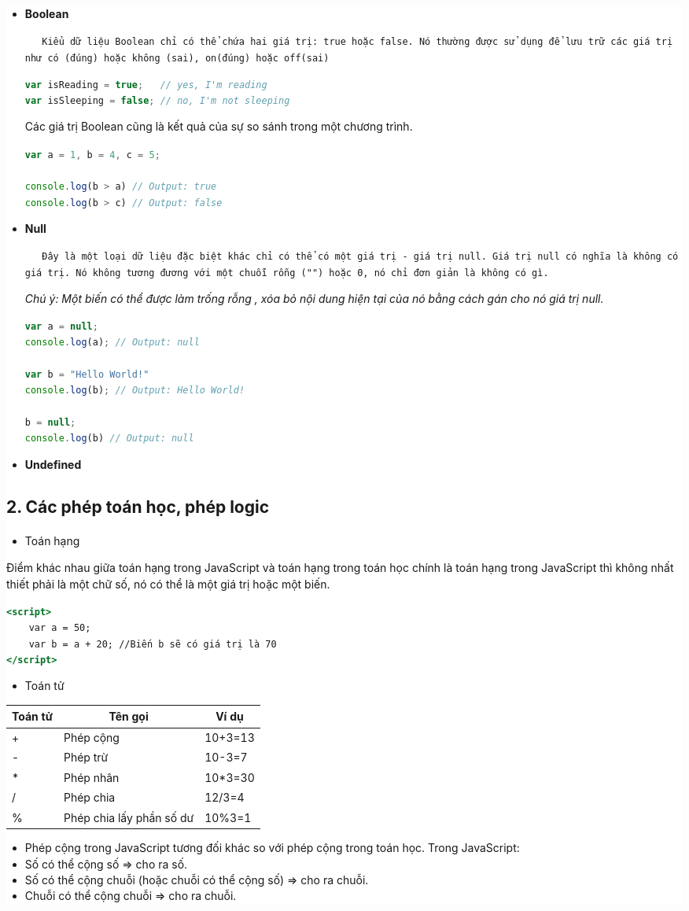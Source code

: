 - **Boolean**
    
         Kiểu dữ liệu Boolean chỉ có thể chứa hai giá trị: true hoặc false. Nó thường được sử dụng để lưu trữ các giá trị như có (đúng) hoặc không (sai), on(đúng) hoặc off(sai)
    
    ```jsx
    var isReading = true;   // yes, I'm reading
    var isSleeping = false; // no, I'm not sleeping
    ```
    
    Các giá trị Boolean cũng là kết quả của sự so sánh trong một chương trình.
    
    ```jsx
    var a = 1, b = 4, c = 5;
     
    console.log(b > a) // Output: true
    console.log(b > c) // Output: false
    ```
    
- **Null**
    
         Đây là một loại dữ liệu đặc biệt khác chỉ có thể có một giá trị - giá trị null. Giá trị null có nghĩa là không có giá trị. Nó không tương đương với một chuỗi rỗng ("") hoặc 0, nó chỉ đơn giản là không có gì.
    
    *Chú ý: Một biến có thể được làm trống rỗng , xóa bỏ nội dung hiện tại của nó bằng cách gán cho nó giá trị null.*
    
    ```jsx
    var a = null;
    console.log(a); // Output: null
     
    var b = "Hello World!"
    console.log(b); // Output: Hello World!
     
    b = null;
    console.log(b) // Output: null
    ```
    
- **Undefined**

## 2. Các phép toán học, phép logic

- Toán hạng

Điểm khác nhau giữa toán hạng trong JavaScript và toán hạng trong toán học chính là toán hạng trong JavaScript thì không nhất thiết phải là một chữ số, nó có thể là một giá trị hoặc một biến.

```jsx
<script>
    var a = 50;
    var b = a + 20; //Biến b sẽ có giá trị là 70
</script>
```

- Toán tử

| Toán tử | Tên gọi | Ví dụ |
| --- | --- | --- |
| + | Phép cộng | 10+3=13 |
| - | Phép trừ | 10-3=7 |
| * | Phép nhân | 10*3=30 |
| / | Phép chia | 12/3=4 |
| % | Phép chia lấy phần số dư | 10%3=1 |
- Phép cộng trong JavaScript tương đối khác so với phép cộng trong toán học. Trong JavaScript:
- Số có thể cộng số => cho ra số.
- Số có thể cộng chuỗi (hoặc chuỗi có thể cộng số) => cho ra chuỗi.
- Chuỗi có thể cộng chuỗi => cho ra chuỗi.